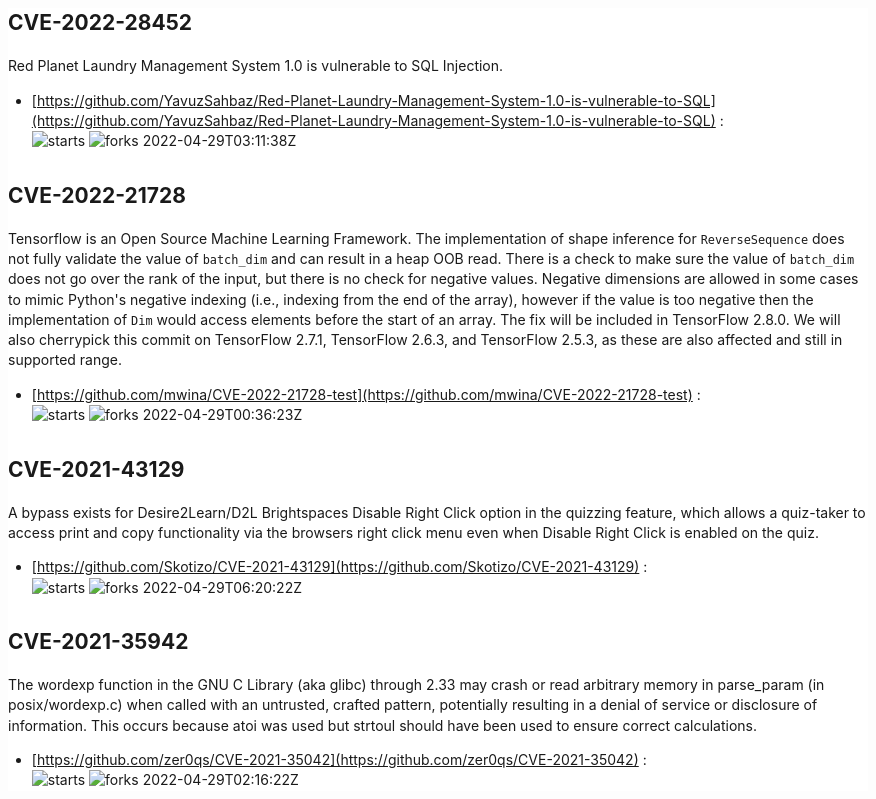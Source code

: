## CVE-2022-28452
 Red Planet Laundry Management System 1.0 is vulnerable to SQL Injection.

- [https://github.com/YavuzSahbaz/Red-Planet-Laundry-Management-System-1.0-is-vulnerable-to-SQL](https://github.com/YavuzSahbaz/Red-Planet-Laundry-Management-System-1.0-is-vulnerable-to-SQL) :  
![starts](https://img.shields.io/github/stars/YavuzSahbaz/Red-Planet-Laundry-Management-System-1.0-is-vulnerable-to-SQL.svg) 
![forks](https://img.shields.io/github/forks/YavuzSahbaz/Red-Planet-Laundry-Management-System-1.0-is-vulnerable-to-SQL.svg) 
2022-04-29T03:11:38Z

## CVE-2022-21728
 Tensorflow is an Open Source Machine Learning Framework. The implementation of shape inference for `ReverseSequence` does not fully validate the value of `batch_dim` and can result in a heap OOB read. There is a check to make sure the value of `batch_dim` does not go over the rank of the input, but there is no check for negative values. Negative dimensions are allowed in some cases to mimic Python's negative indexing (i.e., indexing from the end of the array), however if the value is too negative then the implementation of `Dim` would access elements before the start of an array. The fix will be included in TensorFlow 2.8.0. We will also cherrypick this commit on TensorFlow 2.7.1, TensorFlow 2.6.3, and TensorFlow 2.5.3, as these are also affected and still in supported range.

- [https://github.com/mwina/CVE-2022-21728-test](https://github.com/mwina/CVE-2022-21728-test) :  
![starts](https://img.shields.io/github/stars/mwina/CVE-2022-21728-test.svg) 
![forks](https://img.shields.io/github/forks/mwina/CVE-2022-21728-test.svg) 
2022-04-29T00:36:23Z

## CVE-2021-43129
 A bypass exists for Desire2Learn/D2L Brightspaces Disable Right Click option in the quizzing feature, which allows a quiz-taker to access print and copy functionality via the browsers right click menu even when Disable Right Click is enabled on the quiz.

- [https://github.com/Skotizo/CVE-2021-43129](https://github.com/Skotizo/CVE-2021-43129) :  
![starts](https://img.shields.io/github/stars/Skotizo/CVE-2021-43129.svg) 
![forks](https://img.shields.io/github/forks/Skotizo/CVE-2021-43129.svg) 
2022-04-29T06:20:22Z

## CVE-2021-35942
 The wordexp function in the GNU C Library (aka glibc) through 2.33 may crash or read arbitrary memory in parse_param (in posix/wordexp.c) when called with an untrusted, crafted pattern, potentially resulting in a denial of service or disclosure of information. This occurs because atoi was used but strtoul should have been used to ensure correct calculations.

- [https://github.com/zer0qs/CVE-2021-35042](https://github.com/zer0qs/CVE-2021-35042) :  
![starts](https://img.shields.io/github/stars/zer0qs/CVE-2021-35042.svg) 
![forks](https://img.shields.io/github/forks/zer0qs/CVE-2021-35042.svg) 
2022-04-29T02:16:22Z

